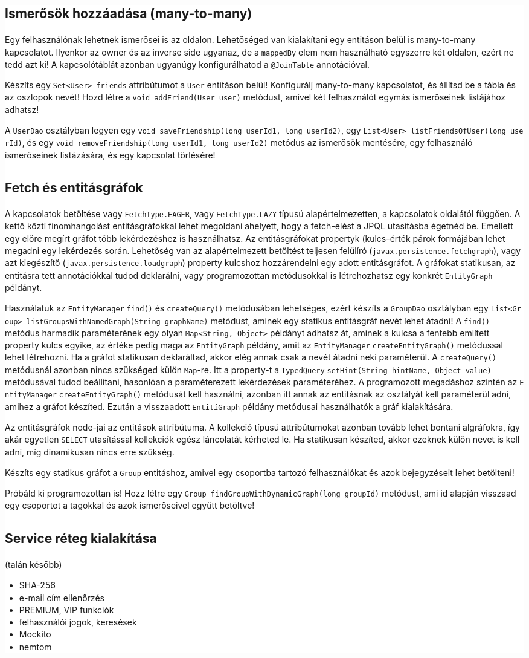 ## Ismerősök hozzáadása (many-to-many)

Egy felhasználónak lehetnek ismerősei is az oldalon. Lehetőséged van kialakítani egy entitáson belül is many-to-many kapcsolatot. Ilyenkor az owner és az inverse side
ugyanaz, de a `mappedBy` elem nem használható egyszerre két oldalon, ezért ne tedd azt ki! A kapcsolótáblát azonban ugyanúgy konfigurálhatod a `@JoinTable` annotációval.

Készíts egy `Set<User> friends` attribútumot a `User` entitáson belül! Konfigurálj many-to-many kapcsolatot, és állítsd be a tábla és az oszlopok nevét! Hozd létre a
`void addFriend(User user)` metódust, amivel két felhasználót egymás ismerőseinek listájához adhatsz!

A `UserDao` osztályban legyen egy `void saveFriendship(long userId1, long userId2)`, egy `List<User> listFriendsOfUser(long userId)`, és egy `void removeFriendship(long userId1, long userId2)`
metódus az ismerősök mentésére, egy felhasználó ismerőseinek listázására, és egy kapcsolat törlésére!

## Fetch és entitásgráfok

A kapcsolatok betöltése vagy `FetchType.EAGER`, vagy `FetchType.LAZY` típusú alapértelmezetten, a kapcsolatok oldalától függően. A kettő közti finomhangolást entitásgráfokkal
lehet megoldani ahelyett, hogy a fetch-elést a JPQL utasításba égetnéd be. Emellett egy előre megírt gráfot több lekérdezéshez is használhatsz. Az entitásgráfokat propertyk (kulcs-érték
párok formájában lehet megadni egy lekérdezés során. Lehetőség van az alapértelmezett betöltést teljesen felülíró (`javax.persistence.fetchgraph`), vagy azt kiegészítő (`javax.persistence.loadgraph`)
property kulcshoz hozzárendelni egy adott entitásgráfot. A gráfokat statikusan, az entitásra tett annotációkkal tudod deklarálni, vagy programozottan metódusokkal is létrehozhatsz
egy konkrét `EntityGraph` példányt. 

Használatuk az `EntityManager` `find()` és `createQuery()` metódusában lehetséges, ezért készíts a `GroupDao` osztályban egy `List<Group> listGroupsWithNamedGraph(String graphName)` metódust,
aminek egy statikus entitásgráf nevét lehet átadni! A `find()` metódus harmadik paraméterének egy olyan `Map<String, Object>` példányt adhatsz át, aminek a kulcsa a fentebb említett property
kulcs egyike, az értéke pedig maga az `EntityGraph` példány, amit az `EntityManager` `createEntityGraph()` metódussal lehet létrehozni. Ha a gráfot statikusan deklaráltad, akkor elég annak csak
a nevét átadni neki paraméterül. A `createQuery()` metódusnál azonban nincs szükséged külön `Map`-re. Itt a property-t a `TypedQuery` `setHint(String hintName, Object value)` metódusával tudod
beállítani, hasonlóan a paraméterezett lekérdezések paraméteréhez.
A programozott megadáshoz szintén az `EntityManager` `createEntityGraph()` metódusát kell használni, azonban itt annak az entitásnak az osztályát kell paraméterül adni, amihez a gráfot készíted.
Ezután a visszaadott `EntitíGraph` példány metódusai használhatók a gráf kialakítására.

Az entitásgráfok node-jai az entitások attribútuma. A kollekció típusú attribútumokat azonban tovább lehet bontani algráfokra, így akár egyetlen `SELECT` utasítással kollekciók egész láncolatát
kérheted le. Ha statikusan készíted, akkor ezeknek külön nevet is kell adni, míg dinamikusan nincs erre szükség.

Készíts egy statikus gráfot a `Group` entitáshoz, amivel egy csoportba tartozó felhasználókat és azok bejegyzéseit lehet betölteni!

Próbáld ki programozottan is! Hozz létre egy `Group findGroupWithDynamicGraph(long groupId)` metódust, ami id alapján visszaad egy csoportot a tagokkal és azok ismerőseivel együtt betöltve! 

## Service réteg kialakítása

(talán később)
* SHA-256
* e-mail cím ellenőrzés
* PREMIUM, VIP funkciók
* felhasználói jogok, keresések
* Mockito
* nemtom
